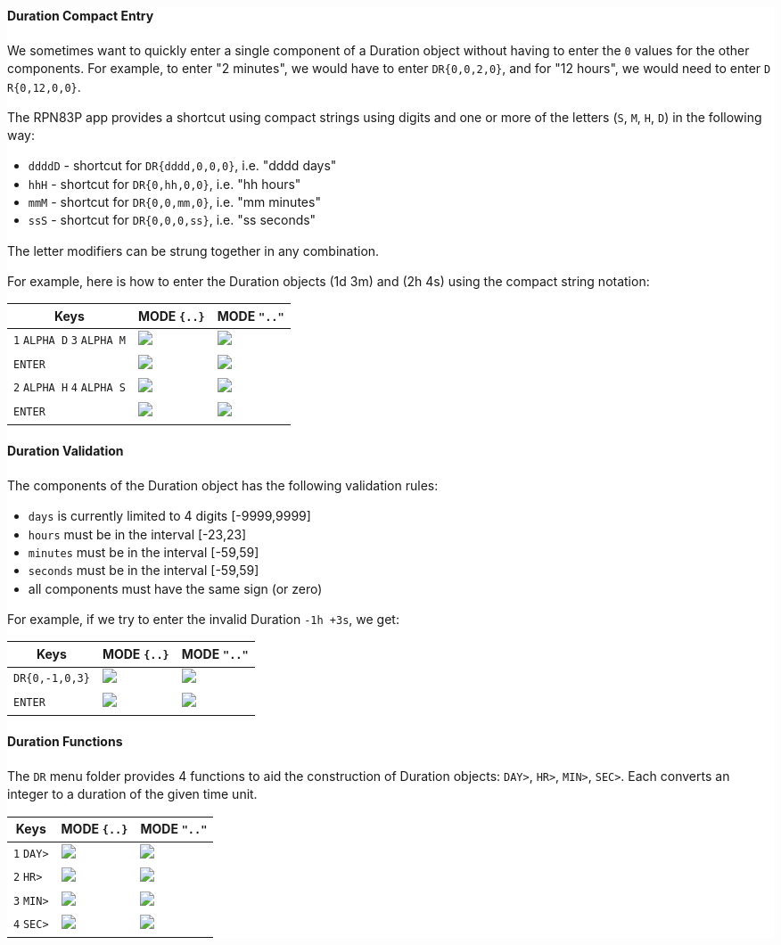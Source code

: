 #### Duration Compact Entry

We sometimes want to quickly enter a single component of a Duration object
without having to enter the `0` values for the other components. For example, to
enter "2 minutes", we would have to enter `DR{0,0,2,0}`, and for "12 hours", we
would need to enter `DR{0,12,0,0}`.

The RPN83P app provides a shortcut using compact strings using digits
and one or more of the letters (`S`, `M`, `H`, `D`) in the following way:

- `ddddD` - shortcut for `DR{dddd,0,0,0}`, i.e. "dddd days"
- `hhH` - shortcut for `DR{0,hh,0,0}`, i.e. "hh hours"
- `mmM` - shortcut for `DR{0,0,mm,0}`, i.e. "mm minutes"
- `ssS` - shortcut for `DR{0,0,0,ss}`, i.e. "ss seconds"

The letter modifiers can be strung together in any combination.

For example, here is how to enter the Duration objects (1d 3m) and (2h 4s) using
the compact string notation:

| **Keys**                      | **MODE `{..}`**                                   | **MODE `".."`**   |
| ---------                     | ---------------------                             | ----------------- |
| `1` `ALPHA D` `3` `ALPHA M`   | ![](images/date/dr/duration-compact-raw-1.png)    | ![](images/date/dr/duration-compact-str-1.png) |
| `ENTER`                       | ![](images/date/dr/duration-compact-raw-2.png)    | ![](images/date/dr/duration-compact-str-2.png) |
| `2` `ALPHA H` `4` `ALPHA S`   | ![](images/date/dr/duration-compact-raw-3.png)    | ![](images/date/dr/duration-compact-str-3.png) |
| `ENTER`                       | ![](images/date/dr/duration-compact-raw-4.png)    | ![](images/date/dr/duration-compact-str-4.png) |

#### Duration Validation

The components of the Duration object has the following validation rules:

- `days` is currently limited to 4 digits [-9999,9999]
- `hours` must be in the interval [-23,23]
- `minutes` must be in the interval [-59,59]
- `seconds` must be in the interval [-59,59]
- all components must have the same sign (or zero)

For example, if we try to enter the invalid Duration `-1h +3s`, we get:

| **Keys**              | **MODE `{..}`**                                | **MODE `".."`**   |
| ------------------    | ---------------------                          | ----------------- |
| `DR{0,-1,0,3}`        | ![](images/date/dr/duration-invalid-raw-1.png) | ![](images/date/dr/duration-invalid-str-1.png) |
| `ENTER`               | ![](images/date/dr/duration-invalid-raw-2.png) | ![](images/date/dr/duration-invalid-str-2.png) |

#### Duration Functions

The `DR` menu folder provides 4 functions to aid the construction of Duration
objects: `DAY>`, `HR>`, `MIN>`, `SEC>`. Each converts an integer to a duration
of the given time unit.

| **Keys**          | **MODE `{..}`**                                      | **MODE `".."`**   |
| -----------       | ---------------------                                | ----------------- |
| `1` `DAY>`        | ![](images/date/dr/duration-quick-init-raw-1.png)    | ![](images/date/dr/duration-quick-init-str-1.png) |
| `2` `HR>`         | ![](images/date/dr/duration-quick-init-raw-2.png)    | ![](images/date/dr/duration-quick-init-str-2.png) |
| `3` `MIN>`        | ![](images/date/dr/duration-quick-init-raw-3.png)    | ![](images/date/dr/duration-quick-init-str-3.png) |
| `4` `SEC>`        | ![](images/date/dr/duration-quick-init-raw-4.png)    | ![](images/date/dr/duration-quick-init-str-4.png) |
